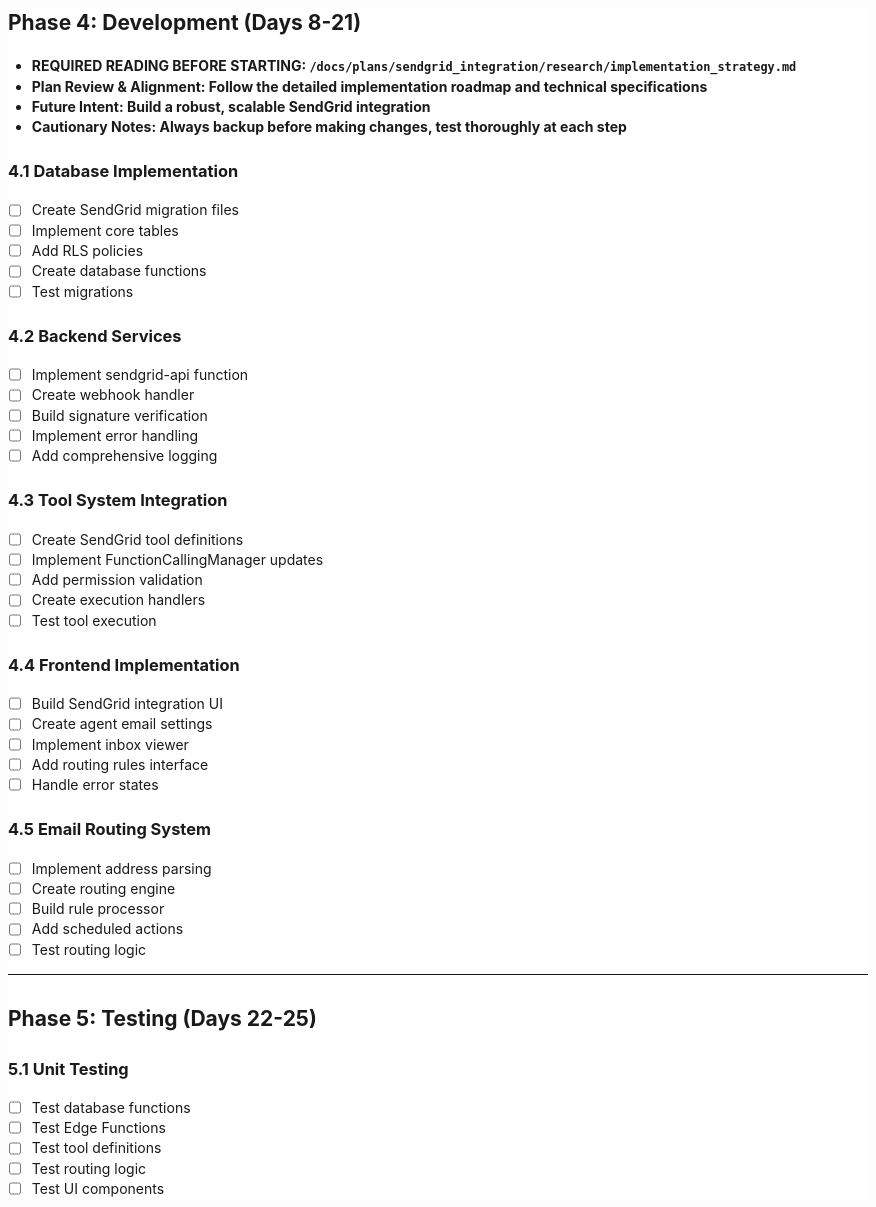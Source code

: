 
## Phase 4: Development (Days 8-21)
  - **REQUIRED READING BEFORE STARTING: `/docs/plans/sendgrid_integration/research/implementation_strategy.md`**
  - **Plan Review & Alignment: Follow the detailed implementation roadmap and technical specifications**
  - **Future Intent: Build a robust, scalable SendGrid integration**
  - **Cautionary Notes: Always backup before making changes, test thoroughly at each step**

### 4.1 Database Implementation
- [ ] Create SendGrid migration files
- [ ] Implement core tables
- [ ] Add RLS policies
- [ ] Create database functions
- [ ] Test migrations

### 4.2 Backend Services
- [ ] Implement sendgrid-api function
- [ ] Create webhook handler
- [ ] Build signature verification
- [ ] Implement error handling
- [ ] Add comprehensive logging

### 4.3 Tool System Integration
- [ ] Create SendGrid tool definitions
- [ ] Implement FunctionCallingManager updates
- [ ] Add permission validation
- [ ] Create execution handlers
- [ ] Test tool execution

### 4.4 Frontend Implementation
- [ ] Build SendGrid integration UI
- [ ] Create agent email settings
- [ ] Implement inbox viewer
- [ ] Add routing rules interface
- [ ] Handle error states

### 4.5 Email Routing System
- [ ] Implement address parsing
- [ ] Create routing engine
- [ ] Build rule processor
- [ ] Add scheduled actions
- [ ] Test routing logic

---

## Phase 5: Testing (Days 22-25)

### 5.1 Unit Testing
- [ ] Test database functions
- [ ] Test Edge Functions
- [ ] Test tool definitions
- [ ] Test routing logic
- [ ] Test UI components
